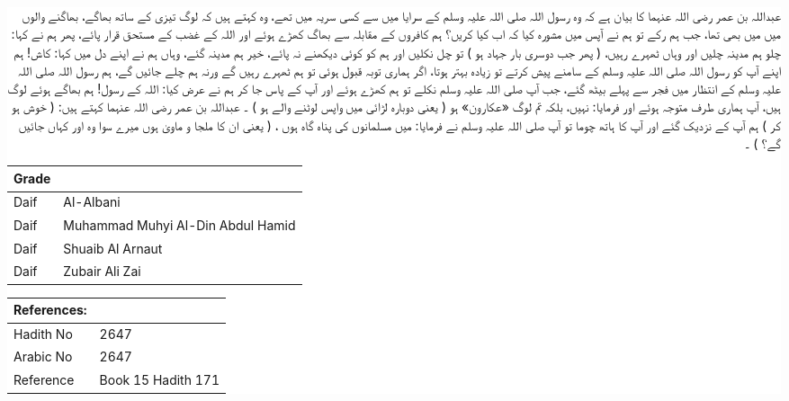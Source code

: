 
<div dir="rtl" lang="ur" style={{fontSize:'larger',backgroundColor:'#f8f9fa',padding:20}}>
عبداللہ بن عمر رضی اللہ عنہما کا بیان ہے کہ وہ رسول اللہ صلی اللہ علیہ وسلم کے سرایا میں سے کسی سریہ میں تھے، وہ کہتے ہیں کہ لوگ تیزی کے ساتھ بھاگے، بھاگنے والوں میں میں بھی تھا، جب ہم رکے تو ہم نے آپس میں مشورہ کیا کہ اب کیا کریں؟ ہم کافروں کے مقابلہ سے بھاگ کھڑے ہوئے اور اللہ کے غضب کے مستحق قرار پائے، پھر ہم نے کہا: چلو ہم مدینہ چلیں اور وہاں ٹھہرے رہیں، ( پھر جب دوسری بار جہاد ہو ) تو چل نکلیں اور ہم کو کوئی دیکھنے نہ پائے، خیر ہم مدینہ گئے، وہاں ہم نے اپنے دل میں کہا: کاش! ہم اپنے آپ کو رسول اللہ صلی اللہ علیہ وسلم کے سامنے پیش کرتے تو زیادہ بہتر ہوتا، اگر ہماری توبہ قبول ہوئی تو ہم ٹھہرے رہیں گے ورنہ ہم چلے جائیں گے، ہم رسول اللہ صلی اللہ علیہ وسلم کے انتظار میں فجر سے پہلے بیٹھ گئے، جب آپ صلی اللہ علیہ وسلم نکلے تو ہم کھڑے ہوئے اور آپ کے پاس جا کر ہم نے عرض کیا: اللہ کے رسول! ہم بھاگے ہوئے لوگ ہیں، آپ ہماری طرف متوجہ ہوئے اور فرمایا: نہیں، بلکہ تم لوگ «عکارون» ہو ( یعنی دوبارہ لڑائی میں واپس لوٹنے والے ہو ) ۔ عبداللہ بن عمر رضی اللہ عنہما کہتے ہیں: ( خوش ہو کر ) ہم آپ کے نزدیک گئے اور آپ کا ہاتھ چوما تو آپ صلی اللہ علیہ وسلم نے فرمایا: میں مسلمانوں کی پناہ گاہ ہوں ، ( یعنی ان کا ملجا و ماویٰ ہوں میرے سوا وہ اور کہاں جائیں گے؟ ) ۔
</div>
<div style={{backgroundColor:'#f8f9fa',padding:20, marginBottom: 10}}><table> <thead> <tr> <th>Grade</th> <th></th> </tr> </thead> <tbody> <tr><td>Daif</td><td>Al-Albani</td></tr><tr><td>Daif</td><td>Muhammad Muhyi Al-Din Abdul Hamid</td></tr><tr><td>Daif</td><td>Shuaib Al Arnaut</td></tr><tr><td>Daif</td><td>Zubair Ali Zai</td></tr></tbody></table><table> <thead> <tr> <th>References:</th> <th></th> </tr> </thead> <tbody><tr><td>Hadith No</td><td>2647</td></tr><tr><td>Arabic No</td><td>2647</td></tr><tr><td>Reference</td><td>Book 15 Hadith 171</td></tr></tbody></table></div>
